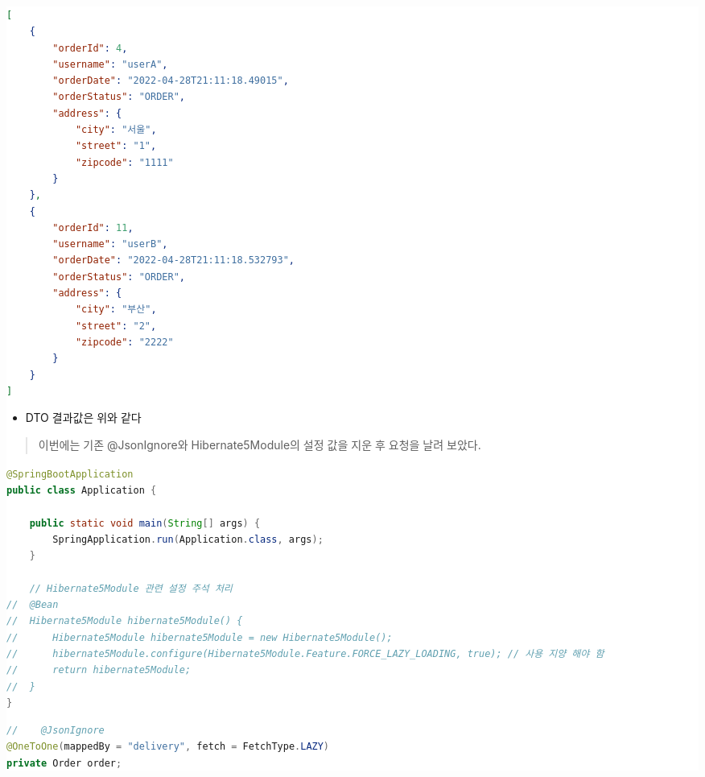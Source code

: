 ```json
[
    {
        "orderId": 4,
        "username": "userA",
        "orderDate": "2022-04-28T21:11:18.49015",
        "orderStatus": "ORDER",
        "address": {
            "city": "서울",
            "street": "1",
            "zipcode": "1111"
        }
    },
    {
        "orderId": 11,
        "username": "userB",
        "orderDate": "2022-04-28T21:11:18.532793",
        "orderStatus": "ORDER",
        "address": {
            "city": "부산",
            "street": "2",
            "zipcode": "2222"
        }
    }
]
```

- DTO 결과값은 위와 같다

> 이번에는 기존 @JsonIgnore와 Hibernate5Module의 설정 값을 지운 후 요청을 날려 보았다.

```java
@SpringBootApplication
public class Application {

	public static void main(String[] args) {
		SpringApplication.run(Application.class, args);
	}

    // Hibernate5Module 관련 설정 주석 처리
//	@Bean
//	Hibernate5Module hibernate5Module() {
//		Hibernate5Module hibernate5Module = new Hibernate5Module();
//		hibernate5Module.configure(Hibernate5Module.Feature.FORCE_LAZY_LOADING, true); // 사용 지양 해야 함
//		return hibernate5Module;
//	}
}
```

```java
//    @JsonIgnore
@OneToOne(mappedBy = "delivery", fetch = FetchType.LAZY)
private Order order;
```
